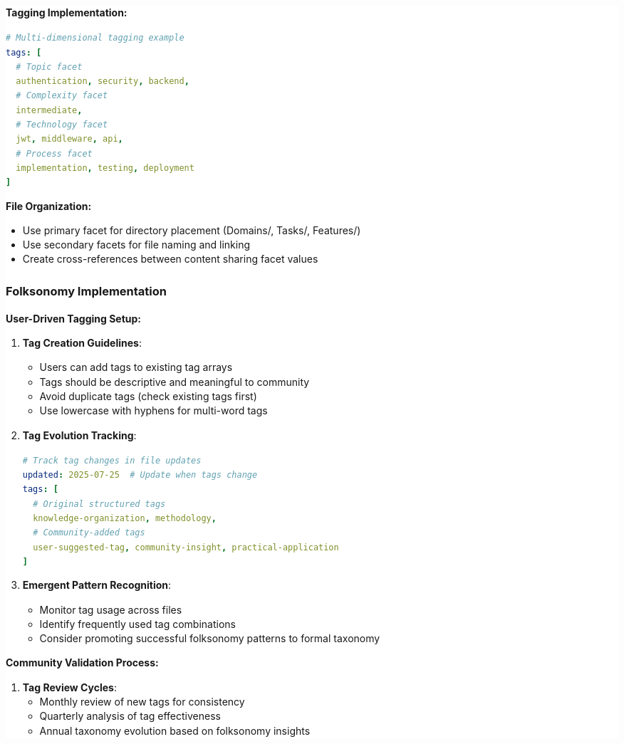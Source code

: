 **Tagging Implementation:**

```yaml
# Multi-dimensional tagging example
tags: [
  # Topic facet
  authentication, security, backend,
  # Complexity facet  
  intermediate,
  # Technology facet
  jwt, middleware, api,
  # Process facet
  implementation, testing, deployment
]
```

**File Organization:**

- Use primary facet for directory placement (Domains/, Tasks/, Features/)
- Use secondary facets for file naming and linking
- Create cross-references between content sharing facet values

### Folksonomy Implementation

**User-Driven Tagging Setup:**

1. **Tag Creation Guidelines**:
   - Users can add tags to existing tag arrays
   - Tags should be descriptive and meaningful to community
   - Avoid duplicate tags (check existing tags first)
   - Use lowercase with hyphens for multi-word tags

2. **Tag Evolution Tracking**:
   ```yaml
   # Track tag changes in file updates
   updated: 2025-07-25  # Update when tags change
   tags: [
     # Original structured tags
     knowledge-organization, methodology,
     # Community-added tags
     user-suggested-tag, community-insight, practical-application
   ]
   ```

3. **Emergent Pattern Recognition**:
   - Monitor tag usage across files
   - Identify frequently used tag combinations
   - Consider promoting successful folksonomy patterns to formal taxonomy

**Community Validation Process:**

1. **Tag Review Cycles**:
   - Monthly review of new tags for consistency
   - Quarterly analysis of tag effectiveness
   - Annual taxonomy evolution based on folksonomy insights
